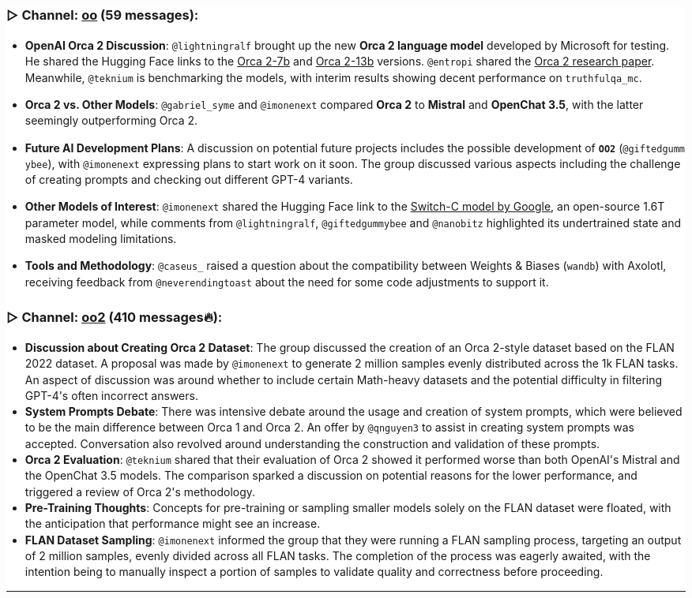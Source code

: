 
### ▷ Channel: [oo](https://discord.com/channels/1087862276448595968/1118217717984530553) (59 messages): 

- **OpenAI Orca 2 Discussion**: `@lightningralf` brought up the new **Orca 2 language model** developed by Microsoft for testing. He shared the Hugging Face links to the [Orca 2-7b](https://huggingface.co/microsoft/Orca-2-7b) and [Orca 2-13b](https://huggingface.co/microsoft/Orca-2-13b) versions. `@entropi` shared the [Orca 2 research paper](https://arxiv.org/pdf/2311.11045.pdf). Meanwhile, `@teknium` is benchmarking the models, with interim results showing decent performance on `truthfulqa_mc`.
   
- **Orca 2 vs. Other Models**: `@gabriel_syme` and `@imonenext` compared **Orca 2** to **Mistral** and **OpenChat 3.5**, with the latter seemingly outperforming Orca 2.

- **Future AI Development Plans**: A discussion on potential future projects includes the possible development of **`OO2`** (`@giftedgummybee`), with `@imonenext` expressing plans to start work on it soon. The group discussed various aspects including the challenge of creating prompts and checking out different GPT-4 variants.

- **Other Models of Interest**: `@imonenext` shared the Hugging Face link to the [Switch-C model by Google](https://huggingface.co/google/switch-c-2048), an open-source 1.6T parameter model, while comments from `@lightningralf`, `@giftedgummybee` and `@nanobitz` highlighted its undertrained state and masked modeling limitations.

- **Tools and Methodology**: `@caseus_` raised a question about the compatibility between Weights & Biases (`wandb`) with Axolotl, receiving feedback from `@neverendingtoast` about the need for some code adjustments to support it.


### ▷ Channel: [oo2](https://discord.com/channels/1087862276448595968/1176548760814375022) (410 messages🔥): 

- **Discussion about Creating Orca 2 Dataset**: The group discussed the creation of an Orca 2-style dataset based on the FLAN 2022 dataset. A proposal was made by `@imonenext` to generate 2 million samples evenly distributed across the 1k FLAN tasks. An aspect of discussion was around whether to include certain Math-heavy datasets and the potential difficulty in filtering GPT-4's often incorrect answers.
- **System Prompts Debate**: There was intensive debate around the usage and creation of system prompts, which were believed to be the main difference between Orca 1 and Orca 2. An offer by `@qnguyen3` to assist in creating system prompts was accepted. Conversation also revolved around understanding the construction and validation of these prompts.
- **Orca 2 Evaluation**: `@teknium` shared that their evaluation of Orca 2 showed it performed worse than both OpenAI's Mistral and the OpenChat 3.5 models. The comparison sparked a discussion on potential reasons for the lower performance, and triggered a review of Orca 2's methodology.
- **Pre-Training Thoughts**: Concepts for pre-training or sampling smaller models solely on the FLAN dataset were floated, with the anticipation that performance might see an increase.
- **FLAN Dataset Sampling**: `@imonenext` informed the group that they were running a FLAN sampling process, targeting an output of 2 million samples, evenly divided across all FLAN tasks. The completion of the process was eagerly awaited, with the intention being to manually inspect a portion of samples to validate quality and correctness before proceeding.


        

---
